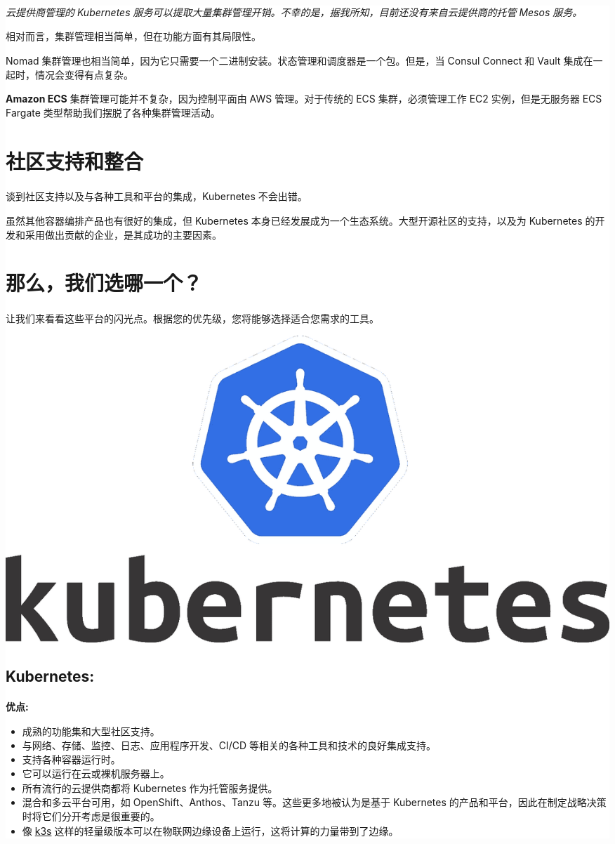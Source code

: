 *云提供商管理的 Kubernetes 服务可以提取大量集群管理开销。不幸的是，据我所知，目前还没有来自云提供商的托管 Mesos 服务。*

相对而言，集群管理相当简单，但在功能方面有其局限性。

Nomad 集群管理也相当简单，因为它只需要一个二进制安装。状态管理和调度器是一个包。但是，当 Consul Connect 和 Vault 集成在一起时，情况会变得有点复杂。

**Amazon ECS** 集群管理可能并不复杂，因为控制平面由 AWS 管理。对于传统的 ECS 集群，必须管理工作 EC2 实例，但是无服务器 ECS Fargate 类型帮助我们摆脱了各种集群管理活动。

# 社区支持和整合

谈到社区支持以及与各种工具和平台的集成，Kubernetes 不会出错。

虽然其他容器编排产品也有很好的集成，但 Kubernetes 本身已经发展成为一个生态系统。大型开源社区的支持，以及为 Kubernetes 的开发和采用做出贡献的企业，是其成功的主要因素。

# 那么，我们选哪一个？

让我们来看看这些平台的闪光点。根据您的优先级，您将能够选择适合您需求的工具。

![](img/f27b90e81d5f8a164b91cdaebe49bd14.png)

## **Kubernetes:**

**优点:**

*   成熟的功能集和大型社区支持。
*   与网络、存储、监控、日志、应用程序开发、CI/CD 等相关的各种工具和技术的良好集成支持。
*   支持各种容器运行时。
*   它可以运行在云或裸机服务器上。
*   所有流行的云提供商都将 Kubernetes 作为托管服务提供。
*   混合和多云平台可用，如 OpenShift、Anthos、Tanzu 等。这些更多地被认为是基于 Kubernetes 的产品和平台，因此在制定战略决策时将它们分开考虑是很重要的。
*   像 [k3s](https://k3s.io/) 这样的轻量级版本可以在物联网边缘设备上运行，这将计算的力量带到了边缘。
